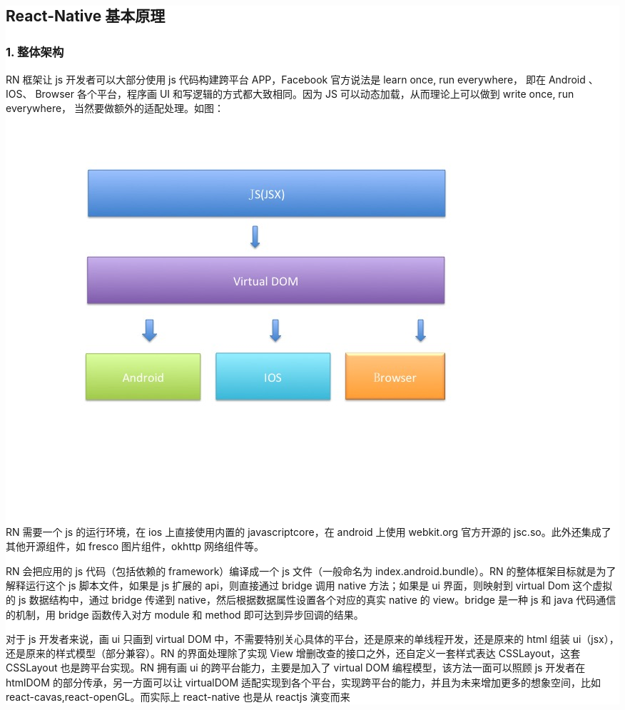 ## React-Native 基本原理

### 1. 整体架构

RN 框架让 js 开发者可以大部分使用 js 代码构建跨平台 APP，Facebook 官方说法是 learn once, run everywhere， 即在 Android 、 IOS、 Browser 各个平台，程序画 UI 和写逻辑的方式都大致相同。因为 JS 可以动态加载，从而理论上可以做到 write once, run everywhere， 当然要做额外的适配处理。如图：

![1.jpeg](./images/1.jpg)

RN 需要一个 js 的运行环境，在 ios 上直接使用内置的 javascriptcore，在 android 上使用 webkit.org 官方开源的 jsc.so。此外还集成了其他开源组件，如 fresco 图片组件，okhttp 网络组件等。

RN 会把应用的 js 代码（包括依赖的 framework）编译成一个 js 文件（一般命名为 index.android.bundle）。RN 的整体框架目标就是为了解释运行这个 js 脚本文件，如果是 js 扩展的 api，则直接通过 bridge 调用 native 方法；如果是 ui 界面，则映射到 virtual Dom 这个虚拟的 js 数据结构中，通过 bridge 传递到 native，然后根据数据属性设置各个对应的真实 native 的 view。bridge 是一种 js 和 java 代码通信的机制，用 bridge 函数传入对方 module 和 method 即可达到异步回调的结果。

对于 js 开发者来说，画 ui 只画到 virtual DOM 中，不需要特别关心具体的平台，还是原来的单线程开发，还是原来的 html 组装 ui（jsx），还是原来的样式模型（部分兼容）。RN 的界面处理除了实现 View 增删改查的接口之外，还自定义一套样式表达 CSSLayout，这套 CSSLayout 也是跨平台实现。RN 拥有画 ui 的跨平台能力，主要是加入了 virtual DOM 编程模型，该方法一面可以照顾 js 开发者在 htmlDOM 的部分传承，另一方面可以让 virtualDOM 适配实现到各个平台，实现跨平台的能力，并且为未来增加更多的想象空间，比如 react-cavas,react-openGL。而实际上 react-native 也是从 reactjs 演变而来
